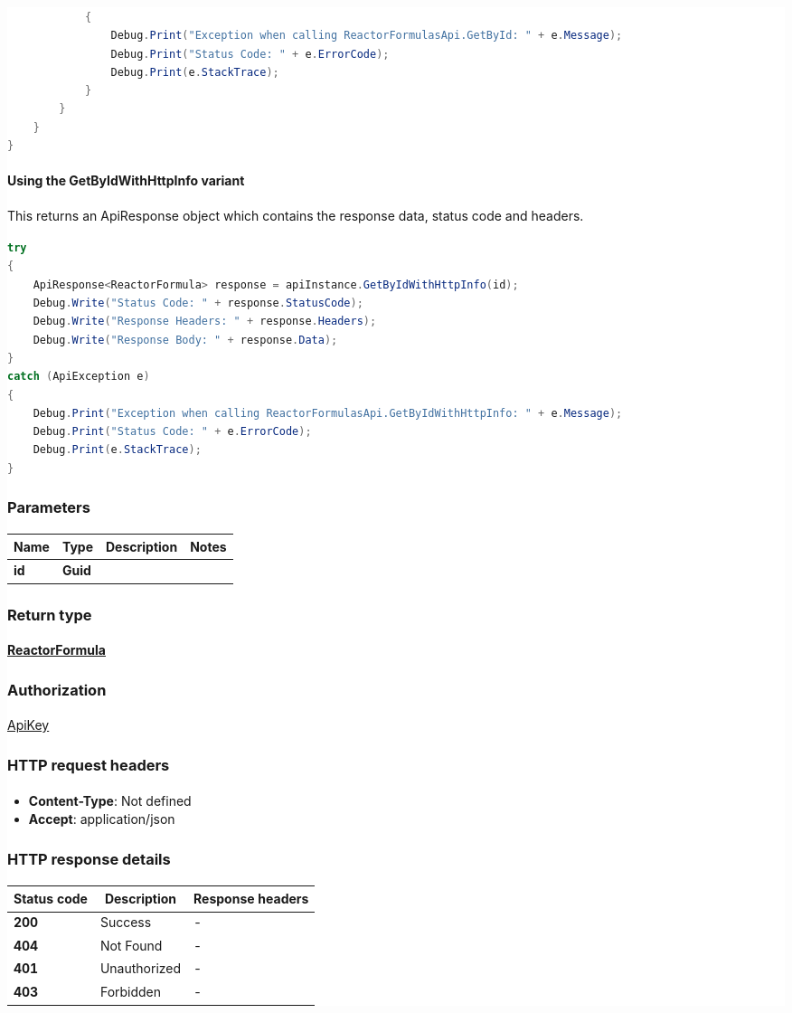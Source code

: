 ```csharp
            {
                Debug.Print("Exception when calling ReactorFormulasApi.GetById: " + e.Message);
                Debug.Print("Status Code: " + e.ErrorCode);
                Debug.Print(e.StackTrace);
            }
        }
    }
}
```

#### Using the GetByIdWithHttpInfo variant
This returns an ApiResponse object which contains the response data, status code and headers.

```csharp
try
{
    ApiResponse<ReactorFormula> response = apiInstance.GetByIdWithHttpInfo(id);
    Debug.Write("Status Code: " + response.StatusCode);
    Debug.Write("Response Headers: " + response.Headers);
    Debug.Write("Response Body: " + response.Data);
}
catch (ApiException e)
{
    Debug.Print("Exception when calling ReactorFormulasApi.GetByIdWithHttpInfo: " + e.Message);
    Debug.Print("Status Code: " + e.ErrorCode);
    Debug.Print(e.StackTrace);
}
```

### Parameters

| Name | Type | Description | Notes |
|------|------|-------------|-------|
| **id** | **Guid** |  |  |

### Return type

[**ReactorFormula**](ReactorFormula.md)

### Authorization

[ApiKey](../README.md#ApiKey)

### HTTP request headers

 - **Content-Type**: Not defined
 - **Accept**: application/json


### HTTP response details
| Status code | Description | Response headers |
|-------------|-------------|------------------|
| **200** | Success |  -  |
| **404** | Not Found |  -  |
| **401** | Unauthorized |  -  |
| **403** | Forbidden |  -  |
